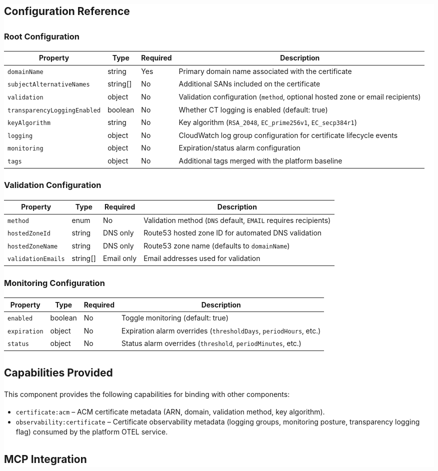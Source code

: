 ## Configuration Reference

### Root Configuration

| Property | Type | Required | Description |
|----------|------|----------|-------------|
| `domainName` | string | Yes | Primary domain name associated with the certificate |
| `subjectAlternativeNames` | string[] | No | Additional SANs included on the certificate |
| `validation` | object | No | Validation configuration (`method`, optional hosted zone or email recipients) |
| `transparencyLoggingEnabled` | boolean | No | Whether CT logging is enabled (default: true) |
| `keyAlgorithm` | string | No | Key algorithm (`RSA_2048`, `EC_prime256v1`, `EC_secp384r1`) |
| `logging` | object | No | CloudWatch log group configuration for certificate lifecycle events |
| `monitoring` | object | No | Expiration/status alarm configuration |
| `tags` | object | No | Additional tags merged with the platform baseline |

### Validation Configuration

| Property | Type | Required | Description |
|----------|------|----------|-------------|
| `method` | enum | No | Validation method (`DNS` default, `EMAIL` requires recipients) |
| `hostedZoneId` | string | DNS only | Route53 hosted zone ID for automated DNS validation |
| `hostedZoneName` | string | DNS only | Route53 zone name (defaults to `domainName`) |
| `validationEmails` | string[] | Email only | Email addresses used for validation |

### Monitoring Configuration

| Property | Type | Required | Description |
|----------|------|----------|-------------|
| `enabled` | boolean | No | Toggle monitoring (default: true) |
| `expiration` | object | No | Expiration alarm overrides (`thresholdDays`, `periodHours`, etc.) |
| `status` | object | No | Status alarm overrides (`threshold`, `periodMinutes`, etc.) |

## Capabilities Provided

This component provides the following capabilities for binding with other components:

- `certificate:acm` – ACM certificate metadata (ARN, domain, validation method, key algorithm).
- `observability:certificate` – Certificate observability metadata (logging groups, monitoring posture, transparency logging flag) consumed by the platform OTEL service.

## MCP Integration
